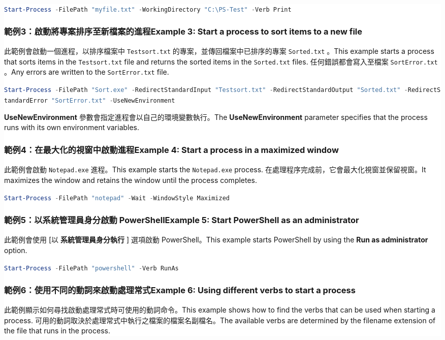 ```powershell
Start-Process -FilePath "myfile.txt" -WorkingDirectory "C:\PS-Test" -Verb Print
```

### <span data-ttu-id="de562-121">範例3：啟動將專案排序至新檔案的進程</span><span class="sxs-lookup"><span data-stu-id="de562-121">Example 3: Start a process to sort items to a new file</span></span>

<span data-ttu-id="de562-122">此範例會啟動一個進程，以排序檔案中 `Testsort.txt` 的專案，並傳回檔案中已排序的專案 `Sorted.txt` 。</span><span class="sxs-lookup"><span data-stu-id="de562-122">This example starts a process that sorts items in the `Testsort.txt` file and returns the sorted items in the `Sorted.txt` files.</span></span> <span data-ttu-id="de562-123">任何錯誤都會寫入至檔案 `SortError.txt` 。</span><span class="sxs-lookup"><span data-stu-id="de562-123">Any errors are written to the `SortError.txt` file.</span></span>

```powershell
Start-Process -FilePath "Sort.exe" -RedirectStandardInput "Testsort.txt" -RedirectStandardOutput "Sorted.txt" -RedirectStandardError "SortError.txt" -UseNewEnvironment
```

<span data-ttu-id="de562-124">**UseNewEnvironment** 參數會指定進程會以自己的環境變數執行。</span><span class="sxs-lookup"><span data-stu-id="de562-124">The **UseNewEnvironment** parameter specifies that the process runs with its own environment variables.</span></span>

### <span data-ttu-id="de562-125">範例4：在最大化的視窗中啟動進程</span><span class="sxs-lookup"><span data-stu-id="de562-125">Example 4: Start a process in a maximized window</span></span>

<span data-ttu-id="de562-126">此範例會啟動 `Notepad.exe` 進程。</span><span class="sxs-lookup"><span data-stu-id="de562-126">This example starts the `Notepad.exe` process.</span></span> <span data-ttu-id="de562-127">在處理程序完成前，它會最大化視窗並保留視窗。</span><span class="sxs-lookup"><span data-stu-id="de562-127">It maximizes the window and retains the window until the process completes.</span></span>

```powershell
Start-Process -FilePath "notepad" -Wait -WindowStyle Maximized
```

### <span data-ttu-id="de562-128">範例5：以系統管理員身分啟動 PowerShell</span><span class="sxs-lookup"><span data-stu-id="de562-128">Example 5: Start PowerShell as an administrator</span></span>

<span data-ttu-id="de562-129">此範例會使用 [以 **系統管理員身分執行** ] 選項啟動 PowerShell。</span><span class="sxs-lookup"><span data-stu-id="de562-129">This example starts PowerShell by using the **Run as administrator** option.</span></span>

```powershell
Start-Process -FilePath "powershell" -Verb RunAs
```

### <span data-ttu-id="de562-130">範例6：使用不同的動詞來啟動處理常式</span><span class="sxs-lookup"><span data-stu-id="de562-130">Example 6: Using different verbs to start a process</span></span>

<span data-ttu-id="de562-131">此範例顯示如何尋找啟動處理常式時可使用的動詞命令。</span><span class="sxs-lookup"><span data-stu-id="de562-131">This example shows how to find the verbs that can be used when starting a process.</span></span> <span data-ttu-id="de562-132">可用的動詞取決於處理常式中執行之檔案的檔案名副檔名。</span><span class="sxs-lookup"><span data-stu-id="de562-132">The available verbs are determined by the filename extension of the file that runs in the process.</span></span>
